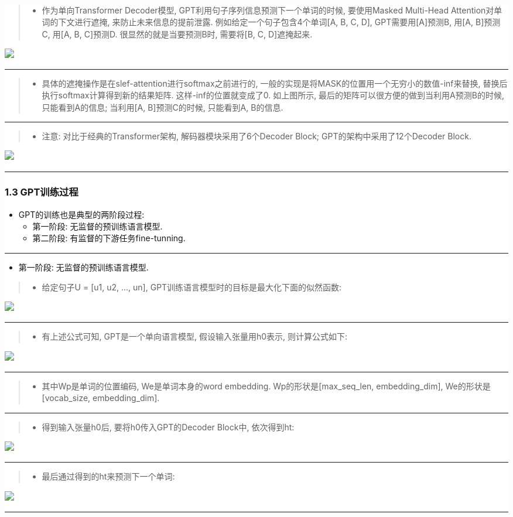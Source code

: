 > * 作为单向Transformer Decoder模型, GPT利用句子序列信息预测下一个单词的时候, 要使用Masked Multi-Head Attention对单词的下文进行遮掩, 来防止未来信息的提前泄露. 例如给定一个句子包含4个单词[A, B, C, D], GPT需要用[A]预测B, 用[A, B]预测C, 用[A, B, C]预测D. 很显然的就是当要预测B时, 需要将[B, C, D]遮掩起来.

<img src="https://tva1.sinaimg.cn/large/e6c9d24ely1h2cum7gk8nj20zq0o8act.jpg" height="auto" width="auto"/>

---

> * 具体的遮掩操作是在slef-attention进行softmax之前进行的, 一般的实现是将MASK的位置用一个无穷小的数值-inf来替换, 替换后执行softmax计算得到新的结果矩阵. 这样-inf的位置就变成了0. 如上图所示, 最后的矩阵可以很方便的做到当利用A预测B的时候, 只能看到A的信息; 当利用[A, B]预测C的时候, 只能看到A, B的信息.

---

> * 注意: 对比于经典的Transformer架构, 解码器模块采用了6个Decoder Block; GPT的架构中采用了12个Decoder Block.

<img src="https://tva1.sinaimg.cn/large/e6c9d24ely1h2cumfffjtj20ik0ocdgq.jpg" height="auto" width="auto"/>

---

### 1.3 GPT训练过程

* GPT的训练也是典型的两阶段过程:
    * 第一阶段: 无监督的预训练语言模型.
    * 第二阶段: 有监督的下游任务fine-tunning.

---

* 第一阶段: 无监督的预训练语言模型.

> * 给定句子U = [u1, u2, ..., un], GPT训练语言模型时的目标是最大化下面的似然函数:

<img src="https://tva1.sinaimg.cn/large/e6c9d24ely1h2cum75t7qj20za07k3yp.jpg" height="auto" width="auto"/>

---

> * 有上述公式可知, GPT是一个单向语言模型, 假设输入张量用h0表示, 则计算公式如下:

<img src="https://tva1.sinaimg.cn/large/e6c9d24ely1h2cumav04rj20ss068mx4.jpg" height="auto" width="auto"/>

---

> * 其中Wp是单词的位置编码, We是单词本身的word embedding. Wp的形状是[max_seq_len, embedding_dim], We的形状是[vocab_size, embedding_dim].

---

> * 得到输入张量h0后, 要将h0传入GPT的Decoder Block中, 依次得到ht:

<img src="https://tva1.sinaimg.cn/large/e6c9d24ely1h2cu6ya19ij20zk05it8v.jpg" height="auto" width="auto"/>

---

> * 最后通过得到的ht来预测下一个单词:

<img src="https://tva1.sinaimg.cn/large/e6c9d24ely1h2cu6xh34dj20tm05iq33.jpg" height="auto" width="auto"/>

---